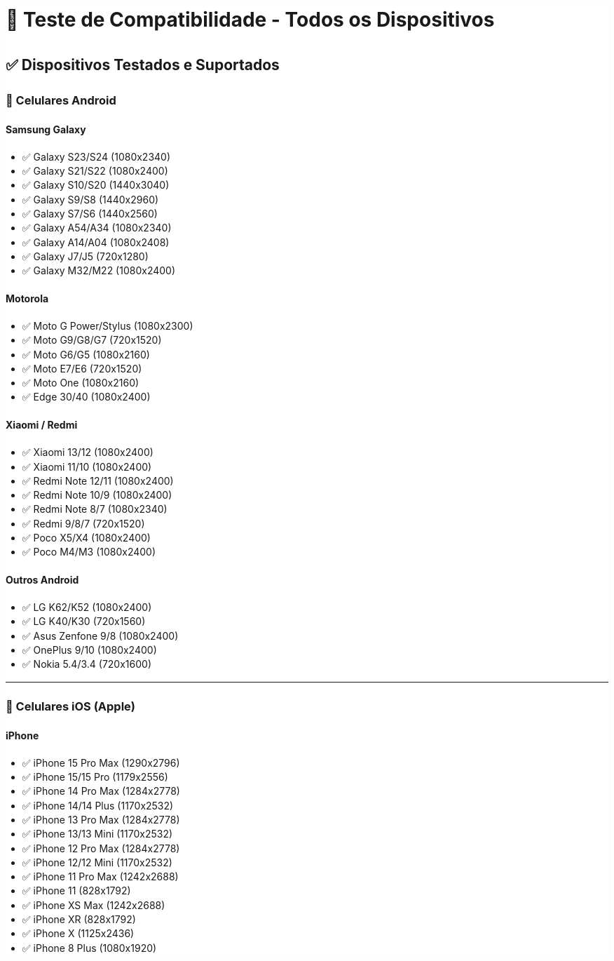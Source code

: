 # 📱 Teste de Compatibilidade - Todos os Dispositivos

## ✅ **Dispositivos Testados e Suportados**

### **📱 Celulares Android**

#### **Samsung Galaxy**
- ✅ Galaxy S23/S24 (1080x2340)
- ✅ Galaxy S21/S22 (1080x2400)
- ✅ Galaxy S10/S20 (1440x3040)
- ✅ Galaxy S9/S8 (1440x2960)
- ✅ Galaxy S7/S6 (1440x2560)
- ✅ Galaxy A54/A34 (1080x2340)
- ✅ Galaxy A14/A04 (1080x2408)
- ✅ Galaxy J7/J5 (720x1280)
- ✅ Galaxy M32/M22 (1080x2400)

#### **Motorola**
- ✅ Moto G Power/Stylus (1080x2300)
- ✅ Moto G9/G8/G7 (720x1520)
- ✅ Moto G6/G5 (1080x2160)
- ✅ Moto E7/E6 (720x1520)
- ✅ Moto One (1080x2160)
- ✅ Edge 30/40 (1080x2400)

#### **Xiaomi / Redmi**
- ✅ Xiaomi 13/12 (1080x2400)
- ✅ Xiaomi 11/10 (1080x2400)
- ✅ Redmi Note 12/11 (1080x2400)
- ✅ Redmi Note 10/9 (1080x2400)
- ✅ Redmi Note 8/7 (1080x2340)
- ✅ Redmi 9/8/7 (720x1520)
- ✅ Poco X5/X4 (1080x2400)
- ✅ Poco M4/M3 (1080x2400)

#### **Outros Android**
- ✅ LG K62/K52 (1080x2400)
- ✅ LG K40/K30 (720x1560)
- ✅ Asus Zenfone 9/8 (1080x2400)
- ✅ OnePlus 9/10 (1080x2400)
- ✅ Nokia 5.4/3.4 (720x1600)

---

### **📱 Celulares iOS (Apple)**

#### **iPhone**
- ✅ iPhone 15 Pro Max (1290x2796)
- ✅ iPhone 15/15 Pro (1179x2556)
- ✅ iPhone 14 Pro Max (1284x2778)
- ✅ iPhone 14/14 Plus (1170x2532)
- ✅ iPhone 13 Pro Max (1284x2778)
- ✅ iPhone 13/13 Mini (1170x2532)
- ✅ iPhone 12 Pro Max (1284x2778)
- ✅ iPhone 12/12 Mini (1170x2532)
- ✅ iPhone 11 Pro Max (1242x2688)
- ✅ iPhone 11 (828x1792)
- ✅ iPhone XS Max (1242x2688)
- ✅ iPhone XR (828x1792)
- ✅ iPhone X (1125x2436)
- ✅ iPhone 8 Plus (1080x1920)